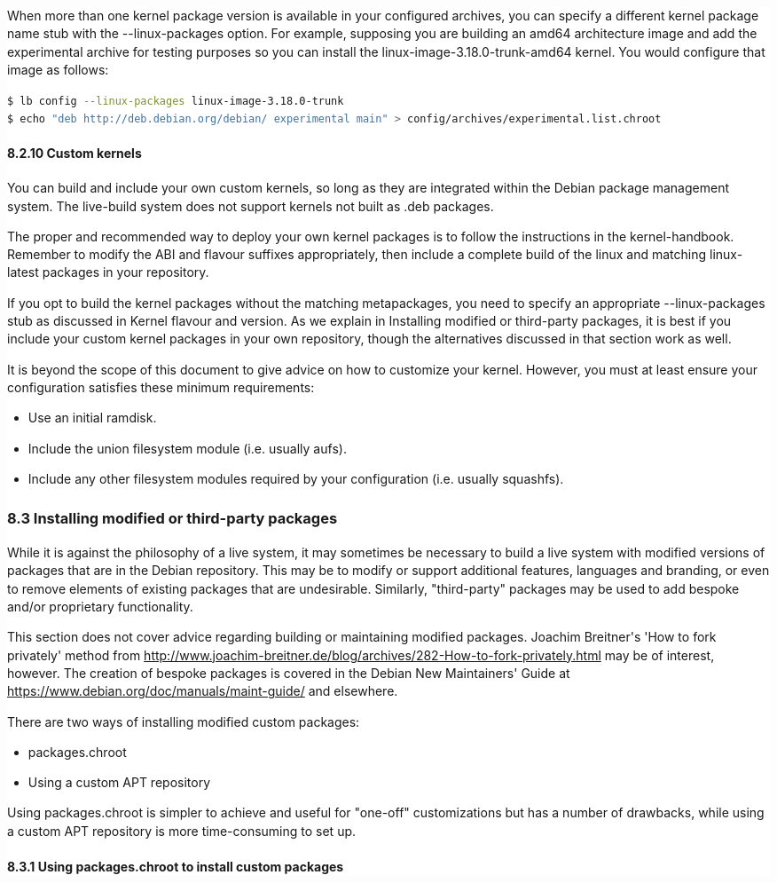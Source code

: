 When more than one kernel package version is available in your configured archives, you can specify a different kernel package name stub with the --linux-packages option. For example, supposing you are building an amd64 architecture image and add the experimental archive for testing purposes so you can install the linux-image-3.18.0-trunk-amd64 kernel. You would configure that image as follows:

```bash
$ lb config --linux-packages linux-image-3.18.0-trunk
$ echo "deb http://deb.debian.org/debian/ experimental main" > config/archives/experimental.list.chroot
```

#### 8.2.10 Custom kernels

You can build and include your own custom kernels, so long as they are integrated within the Debian package management system. The live-build system does not support kernels not built as .deb packages.

The proper and recommended way to deploy your own kernel packages is to follow the instructions in the kernel-handbook. Remember to modify the ABI and flavour suffixes appropriately, then include a complete build of the linux and matching linux-latest packages in your repository.

If you opt to build the kernel packages without the matching metapackages, you need to specify an appropriate --linux-packages stub as discussed in Kernel flavour and version. As we explain in Installing modified or third-party packages, it is best if you include your custom kernel packages in your own repository, though the alternatives discussed in that section work as well.

It is beyond the scope of this document to give advice on how to customize your kernel. However, you must at least ensure your configuration satisfies these minimum requirements:

- Use an initial ramdisk.

- Include the union filesystem module (i.e. usually aufs).

- Include any other filesystem modules required by your configuration (i.e. usually squashfs).

### 8.3 Installing modified or third-party packages

While it is against the philosophy of a live system, it may sometimes be necessary to build a live system with modified versions of packages that are in the Debian repository. This may be to modify or support additional features, languages and branding, or even to remove elements of existing packages that are undesirable. Similarly, "third-party" packages may be used to add bespoke and/or proprietary functionality.

This section does not cover advice regarding building or maintaining modified packages. Joachim Breitner's 'How to fork privately' method from <http://www.joachim-breitner.de/blog/archives/282-How-to-fork-privately.html> may be of interest, however. The creation of bespoke packages is covered in the Debian New Maintainers' Guide at <https://www.debian.org/doc/manuals/maint-guide/> and elsewhere.

There are two ways of installing modified custom packages:

- packages.chroot

- Using a custom APT repository

Using packages.chroot is simpler to achieve and useful for "one-off" customizations but has a number of drawbacks, while using a custom APT repository is more time-consuming to set up.

#### 8.3.1 Using packages.chroot to install custom packages
